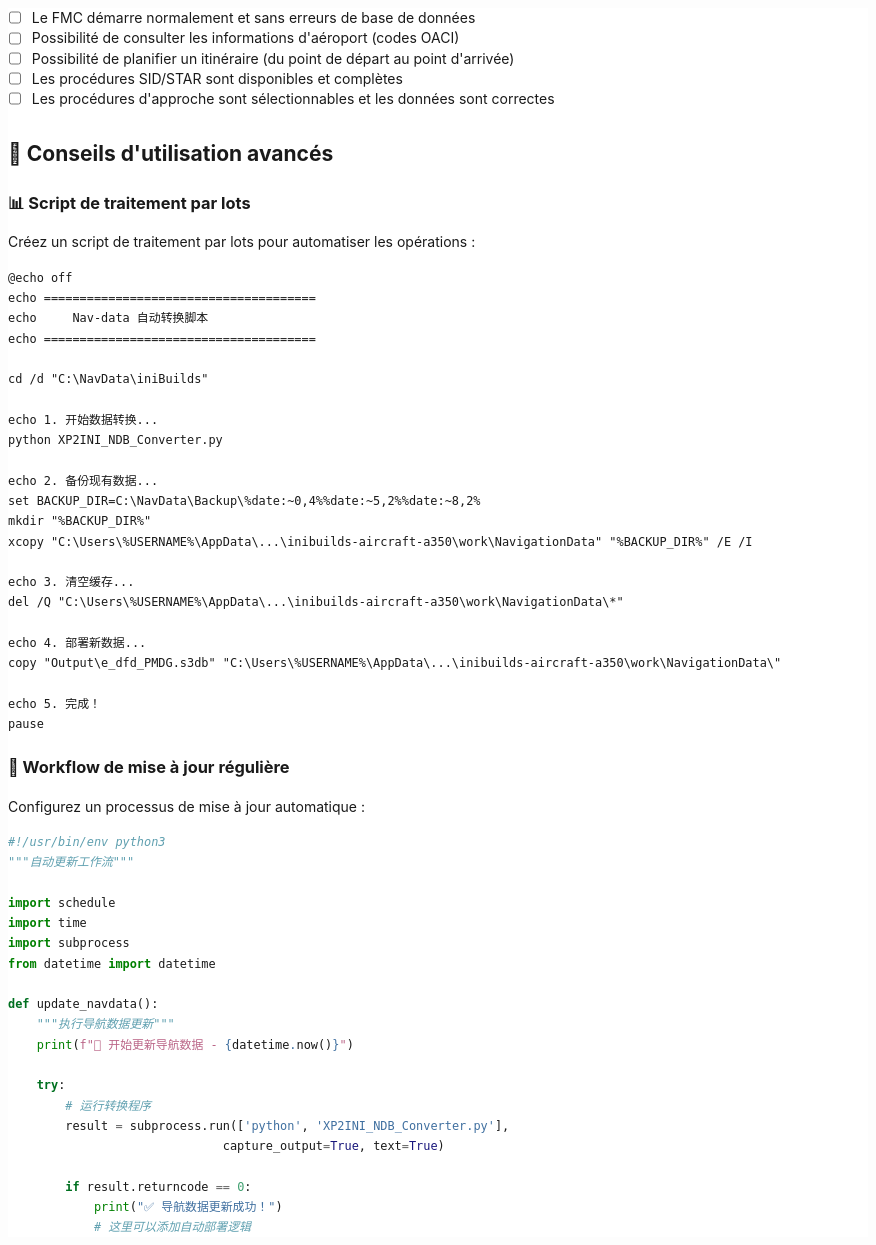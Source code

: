 - [ ] Le FMC démarre normalement et sans erreurs de base de données
- [ ] Possibilité de consulter les informations d'aéroport (codes OACI)
- [ ] Possibilité de planifier un itinéraire (du point de départ au point d'arrivée)
- [ ] Les procédures SID/STAR sont disponibles et complètes
- [ ] Les procédures d'approche sont sélectionnables et les données sont correctes

## 🔧 Conseils d'utilisation avancés

### 📊 Script de traitement par lots

Créez un script de traitement par lots pour automatiser les opérations :

```batch
@echo off
echo ======================================
echo     Nav-data 自动转换脚本
echo ======================================

cd /d "C:\NavData\iniBuilds"

echo 1. 开始数据转换...
python XP2INI_NDB_Converter.py

echo 2. 备份现有数据...
set BACKUP_DIR=C:\NavData\Backup\%date:~0,4%%date:~5,2%%date:~8,2%
mkdir "%BACKUP_DIR%"
xcopy "C:\Users\%USERNAME%\AppData\...\inibuilds-aircraft-a350\work\NavigationData" "%BACKUP_DIR%" /E /I

echo 3. 清空缓存...
del /Q "C:\Users\%USERNAME%\AppData\...\inibuilds-aircraft-a350\work\NavigationData\*"

echo 4. 部署新数据...
copy "Output\e_dfd_PMDG.s3db" "C:\Users\%USERNAME%\AppData\...\inibuilds-aircraft-a350\work\NavigationData\"

echo 5. 完成！
pause
```

### 🔄 Workflow de mise à jour régulière

Configurez un processus de mise à jour automatique :

```python
#!/usr/bin/env python3
"""自动更新工作流"""

import schedule
import time
import subprocess
from datetime import datetime

def update_navdata():
    """执行导航数据更新"""
    print(f"🔄 开始更新导航数据 - {datetime.now()}")
    
    try:
        # 运行转换程序
        result = subprocess.run(['python', 'XP2INI_NDB_Converter.py'], 
                              capture_output=True, text=True)
        
        if result.returncode == 0:
            print("✅ 导航数据更新成功！")
            # 这里可以添加自动部署逻辑
```